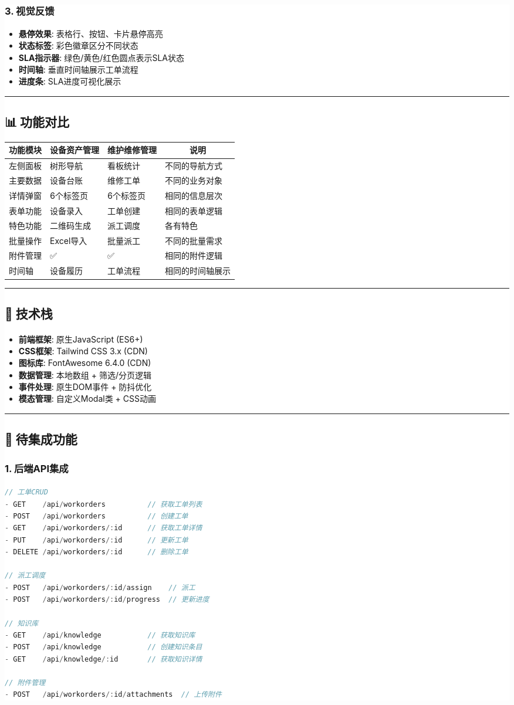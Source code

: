 ### 3. 视觉反馈
- **悬停效果**: 表格行、按钮、卡片悬停高亮
- **状态标签**: 彩色徽章区分不同状态
- **SLA指示器**: 绿色/黄色/红色圆点表示SLA状态
- **时间轴**: 垂直时间轴展示工单流程
- **进度条**: SLA进度可视化展示

---

## 📊 功能对比

| 功能模块 | 设备资产管理 | 维护维修管理 | 说明 |
|---------|------------|------------|------|
| 左侧面板 | 树形导航 | 看板统计 | 不同的导航方式 |
| 主要数据 | 设备台账 | 维修工单 | 不同的业务对象 |
| 详情弹窗 | 6个标签页 | 6个标签页 | 相同的信息层次 |
| 表单功能 | 设备录入 | 工单创建 | 相同的表单逻辑 |
| 特色功能 | 二维码生成 | 派工调度 | 各有特色 |
| 批量操作 | Excel导入 | 批量派工 | 不同的批量需求 |
| 附件管理 | ✅ | ✅ | 相同的附件逻辑 |
| 时间轴 | 设备履历 | 工单流程 | 相同的时间轴展示 |

---

## 🔧 技术栈

- **前端框架**: 原生JavaScript (ES6+)
- **CSS框架**: Tailwind CSS 3.x (CDN)
- **图标库**: FontAwesome 6.4.0 (CDN)
- **数据管理**: 本地数组 + 筛选/分页逻辑
- **事件处理**: 原生DOM事件 + 防抖优化
- **模态管理**: 自定义Modal类 + CSS动画

---

## 🚀 待集成功能

### 1. 后端API集成
```javascript
// 工单CRUD
- GET    /api/workorders          // 获取工单列表
- POST   /api/workorders          // 创建工单
- GET    /api/workorders/:id      // 获取工单详情
- PUT    /api/workorders/:id      // 更新工单
- DELETE /api/workorders/:id      // 删除工单

// 派工调度
- POST   /api/workorders/:id/assign    // 派工
- POST   /api/workorders/:id/progress  // 更新进度

// 知识库
- GET    /api/knowledge           // 获取知识库
- POST   /api/knowledge           // 创建知识条目
- GET    /api/knowledge/:id       // 获取知识详情

// 附件管理
- POST   /api/workorders/:id/attachments  // 上传附件
```